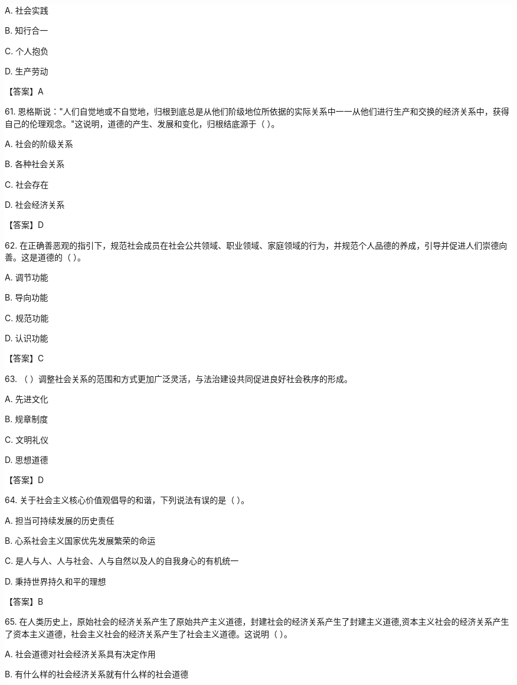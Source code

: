 A. 社会实践

B. 知行合一

C. 个人抱负

D. 生产劳动

【答案】A     

61\. 恩格斯说："人们自觉地或不自觉地，归根到底总是从他们阶级地位所依据的实际关系中一一从他们进行生产和交换的经济关系中，获得自己的伦理观念。"这说明，道德的产生、发展和变化，归根结底源于（   ）。

A. 社会的阶级关系

B. 各种社会关系

C. 社会存在

D. 社会经济关系

【答案】D     

62\. 在正确善恶观的指引下，规范社会成员在社会公共领域、职业领域、家庭领域的行为，并规范个人品德的养成，引导并促进人们崇德向善。这是道德的（   ）。

A. 调节功能

B. 导向功能

C. 规范功能

D. 认识功能

【答案】C     

63\. （   ）调整社会关系的范围和方式更加广泛灵活，与法治建设共同促进良好社会秩序的形成。

A. 先进文化

B. 规章制度

C. 文明礼仪

D. 思想道德

【答案】D     

64\. 关于社会主义核心价值观倡导的和谐，下列说法有误的是（   ）。

A. 担当可持续发展的历史责任

B. 心系社会主义国家优先发展繁荣的命运

C. 是人与人、人与社会、人与自然以及人的自我身心的有机统一

D. 秉持世界持久和平的理想

【答案】B     

65\. 在人类历史上，原始社会的经济关系产生了原始共产主义道德，封建社会的经济关系产生了封建主义道德,资本主义社会的经济关系产生了资本主义道德，社会主义社会的经济关系产生了社会主义道德。这说明（   ）。

A. 社会道德对社会经济关系具有决定作用

B. 有什么样的社会经济关系就有什么样的社会道德
